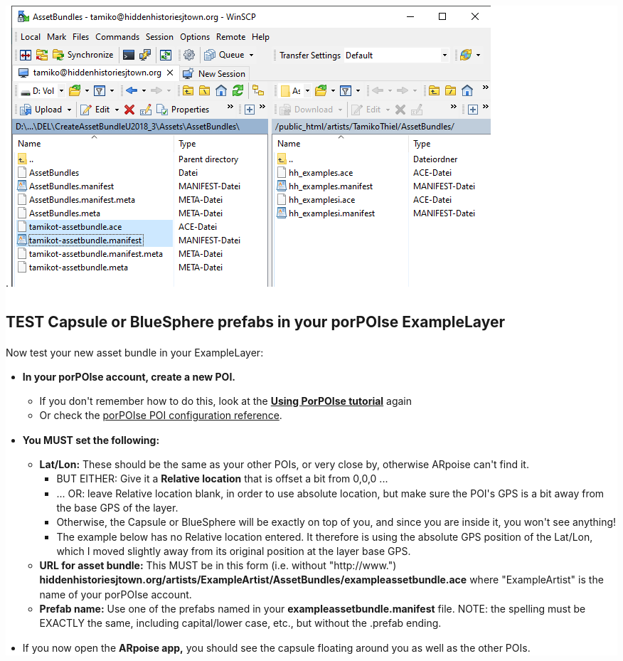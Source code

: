 . 
![CreateAssetBundle_UploadAssetBundle](images/CreateAssetBundle_UploadAssetBundle.png)

## TEST Capsule or BlueSphere prefabs in your porPOIse ExampleLayer

Now test your new asset bundle in your ExampleLayer:
- **In your porPOIse account, create a new POI.**
  - If you don't remember how to do this, look at the [**Using PorPOIse tutorial**](UsingPorPOIse.md) again
  - Or check the [porPOIse POI configuration reference](UsingPorPOIse_REF-Layer-POI-Properties.md#porpoise-poi-configuration).
  
- **You MUST set the following:**
  - **Lat/Lon:** These should be the same as your other POIs, or very close by, otherwise ARpoise can't find it. 
    - BUT EITHER: Give it a **Relative location** that is offset a bit from 0,0,0 ...
    - ... OR: leave Relative location blank, in order to use absolute location, but make sure the POI's GPS is a bit away from the base GPS of the layer.
    - Otherwise, the Capsule or BlueSphere will be exactly on top of you, and since you are inside it, you won't see anything!
    - The example below has no Relative location entered. It therefore is using the absolute GPS position of the Lat/Lon, which I moved slightly away from its original position at the layer base GPS. 
  - **URL for asset bundle:** This MUST be in this form (i.e. without "http://www.") **hiddenhistoriesjtown.org/artists/ExampleArtist/AssetBundles/exampleassetbundle.ace** where "ExampleArtist" is the name of your porPOIse account.
  - **Prefab name:** Use one of the prefabs named in your **exampleassetbundle.manifest** file. NOTE: the spelling must be EXACTLY the same, including capital/lower case, etc., but without the .prefab ending.
  
- If you now open the **ARpoise app,** you should see the capsule floating around you as well as the other POIs.
